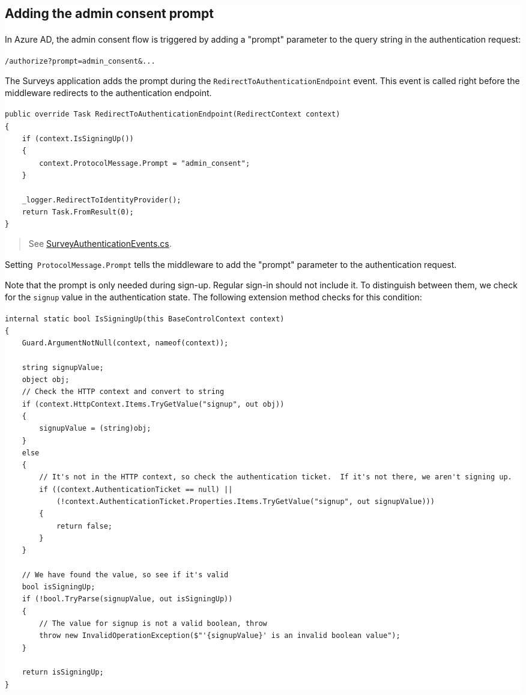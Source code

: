 ## Adding the admin consent prompt

In Azure AD, the admin consent flow is triggered by adding a "prompt" parameter to the query string in the authentication request:

    /authorize?prompt=admin_consent&...

The Surveys application adds the prompt during the `RedirectToAuthenticationEndpoint` event. This event is called right before the middleware redirects to the authentication endpoint.

```
public override Task RedirectToAuthenticationEndpoint(RedirectContext context)
{
    if (context.IsSigningUp())
    {
        context.ProtocolMessage.Prompt = "admin_consent";
    }

    _logger.RedirectToIdentityProvider();
    return Task.FromResult(0);
}
```

> See [SurveyAuthenticationEvents.cs](https://github.com/mspnp/multitenant-saas-guidance/blob/master/src/Tailspin.Surveys.Web/Security/SurveyAuthenticationEvents.cs).

Setting` ProtocolMessage.Prompt` tells the middleware to add the "prompt" parameter to the authentication request.

Note that the prompt is only needed during sign-up. Regular sign-in should not include it. To distinguish between them, we check for the `signup` value in the authentication state. The following extension method checks for this condition:

```
internal static bool IsSigningUp(this BaseControlContext context)
{
    Guard.ArgumentNotNull(context, nameof(context));

    string signupValue;
    object obj;
    // Check the HTTP context and convert to string
    if (context.HttpContext.Items.TryGetValue("signup", out obj))
    {
        signupValue = (string)obj;
    }
    else
    {
        // It's not in the HTTP context, so check the authentication ticket.  If it's not there, we aren't signing up.
        if ((context.AuthenticationTicket == null) ||
            (!context.AuthenticationTicket.Properties.Items.TryGetValue("signup", out signupValue)))
        {
            return false;
        }
    }

    // We have found the value, so see if it's valid
    bool isSigningUp;
    if (!bool.TryParse(signupValue, out isSigningUp))
    {
        // The value for signup is not a valid boolean, throw                
        throw new InvalidOperationException($"'{signupValue}' is an invalid boolean value");
    }

    return isSigningUp;
}
```